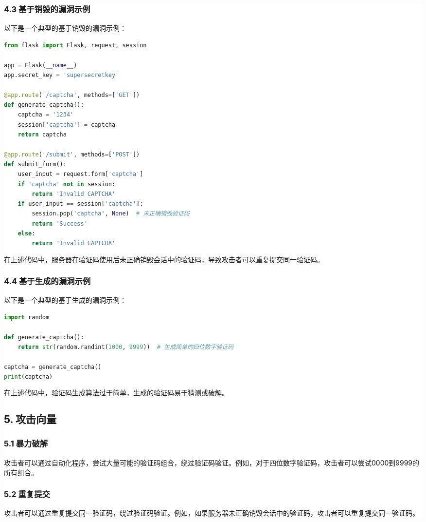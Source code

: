 ### 4.3 基于销毁的漏洞示例
以下是一个典型的基于销毁的漏洞示例：

```python
from flask import Flask, request, session

app = Flask(__name__)
app.secret_key = 'supersecretkey'

@app.route('/captcha', methods=['GET'])
def generate_captcha():
    captcha = '1234'
    session['captcha'] = captcha
    return captcha

@app.route('/submit', methods=['POST'])
def submit_form():
    user_input = request.form['captcha']
    if 'captcha' not in session:
        return 'Invalid CAPTCHA'
    if user_input == session['captcha']:
        session.pop('captcha', None)  # 未正确销毁验证码
        return 'Success'
    else:
        return 'Invalid CAPTCHA'
```

在上述代码中，服务器在验证码使用后未正确销毁会话中的验证码，导致攻击者可以重复提交同一验证码。

### 4.4 基于生成的漏洞示例
以下是一个典型的基于生成的漏洞示例：

```python
import random

def generate_captcha():
    return str(random.randint(1000, 9999))  # 生成简单的四位数字验证码

captcha = generate_captcha()
print(captcha)
```

在上述代码中，验证码生成算法过于简单，生成的验证码易于猜测或破解。

## 5. 攻击向量

### 5.1 暴力破解
攻击者可以通过自动化程序，尝试大量可能的验证码组合，绕过验证码验证。例如，对于四位数字验证码，攻击者可以尝试0000到9999的所有组合。

### 5.2 重复提交
攻击者可以通过重复提交同一验证码，绕过验证码验证。例如，如果服务器未正确销毁会话中的验证码，攻击者可以重复提交同一验证码。
